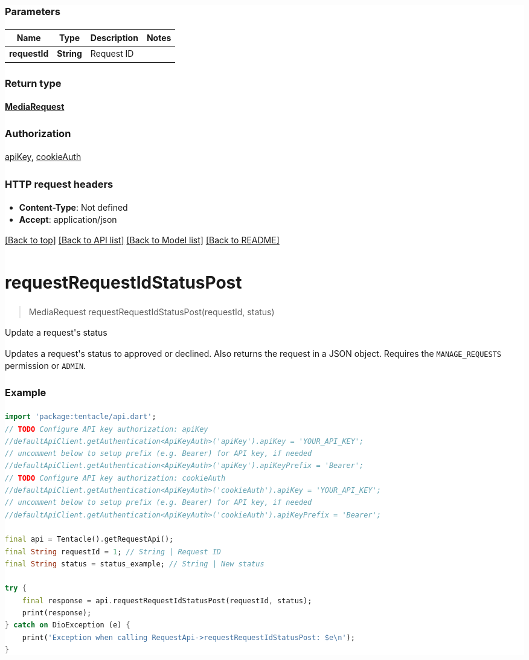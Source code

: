 ### Parameters

Name | Type | Description  | Notes
------------- | ------------- | ------------- | -------------
 **requestId** | **String**| Request ID | 

### Return type

[**MediaRequest**](MediaRequest.md)

### Authorization

[apiKey](../README.md#apiKey), [cookieAuth](../README.md#cookieAuth)

### HTTP request headers

 - **Content-Type**: Not defined
 - **Accept**: application/json

[[Back to top]](#) [[Back to API list]](../README.md#documentation-for-api-endpoints) [[Back to Model list]](../README.md#documentation-for-models) [[Back to README]](../README.md)

# **requestRequestIdStatusPost**
> MediaRequest requestRequestIdStatusPost(requestId, status)

Update a request's status

Updates a request's status to approved or declined. Also returns the request in a JSON object.  Requires the `MANAGE_REQUESTS` permission or `ADMIN`. 

### Example
```dart
import 'package:tentacle/api.dart';
// TODO Configure API key authorization: apiKey
//defaultApiClient.getAuthentication<ApiKeyAuth>('apiKey').apiKey = 'YOUR_API_KEY';
// uncomment below to setup prefix (e.g. Bearer) for API key, if needed
//defaultApiClient.getAuthentication<ApiKeyAuth>('apiKey').apiKeyPrefix = 'Bearer';
// TODO Configure API key authorization: cookieAuth
//defaultApiClient.getAuthentication<ApiKeyAuth>('cookieAuth').apiKey = 'YOUR_API_KEY';
// uncomment below to setup prefix (e.g. Bearer) for API key, if needed
//defaultApiClient.getAuthentication<ApiKeyAuth>('cookieAuth').apiKeyPrefix = 'Bearer';

final api = Tentacle().getRequestApi();
final String requestId = 1; // String | Request ID
final String status = status_example; // String | New status

try {
    final response = api.requestRequestIdStatusPost(requestId, status);
    print(response);
} catch on DioException (e) {
    print('Exception when calling RequestApi->requestRequestIdStatusPost: $e\n');
}
```

